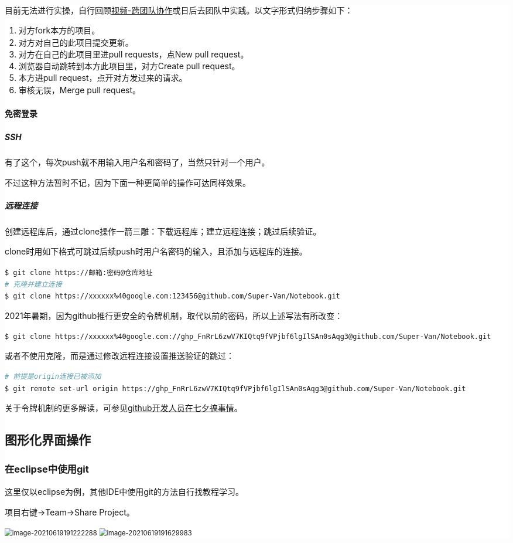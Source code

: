 目前无法进行实操，自行回顾[视频-跨团队协作](https://www.bilibili.com/video/BV1pW411A7a5?p=41)或日后去团队中实践。以文字形式归纳步骤如下：

1. 对方fork本方的项目。
2. 对方对自己的此项目提交更新。
3. 对方在自己的此项目里进pull requests，点New pull request。
4. 浏览器自动跳转到本方此项目里，对方Create pull request。
5. 本方进pull request，点开对方发过来的请求。
6. 审核无误，Merge pull request。

#### 免密登录

##### SSH

有了这个，每次push就不用输入用户名和密码了，当然只针对一个用户。

不过这种方法暂时不记，因为下面一种更简单的操作可达同样效果。

##### 远程连接

创建远程库后，通过clone操作一箭三雕：下载远程库；建立远程连接；跳过后续验证。

clone时用如下格式可跳过后续push时用户名密码的输入，且添加与远程库的连接。

```bash
$ git clone https://邮箱:密码@仓库地址
# 克隆并建立连接
$ git clone https://xxxxxx%40google.com:123456@github.com/Super-Van/Notebook.git
```

2021年暑期，因为github推行更安全的令牌机制，取代以前的密码，所以上述写法有所改变：

```bash
$ git clone https://xxxxxx%40google.com://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@github.com/Super-Van/Notebook.git
```

或者不使用克隆，而是通过修改远程连接设置推送验证的跳过：

```bash
# 前提是origin连接已被添加
$ git remote set-url origin https://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@github.com/Super-Van/Notebook.git
```

关于令牌机制的更多解读，可参见[github开发人员在七夕搞事情](https://blog.csdn.net/weixin_41010198/article/details/119698015)。

## 图形化界面操作

### 在eclipse中使用git

这里仅以eclipse为例，其他IDE中使用git的方法自行找教程学习。

项目右键->Team->Share Project。

<img src="D:\chaofan\typora\专业\Git.assets\image-20210619191222288.png" alt="image-20210619191222288" style="zoom:80%;" />

<img src="D:\chaofan\typora\专业\Git.assets\image-20210619191629983.png" alt="image-20210619191629983" style="zoom:80%;" />
